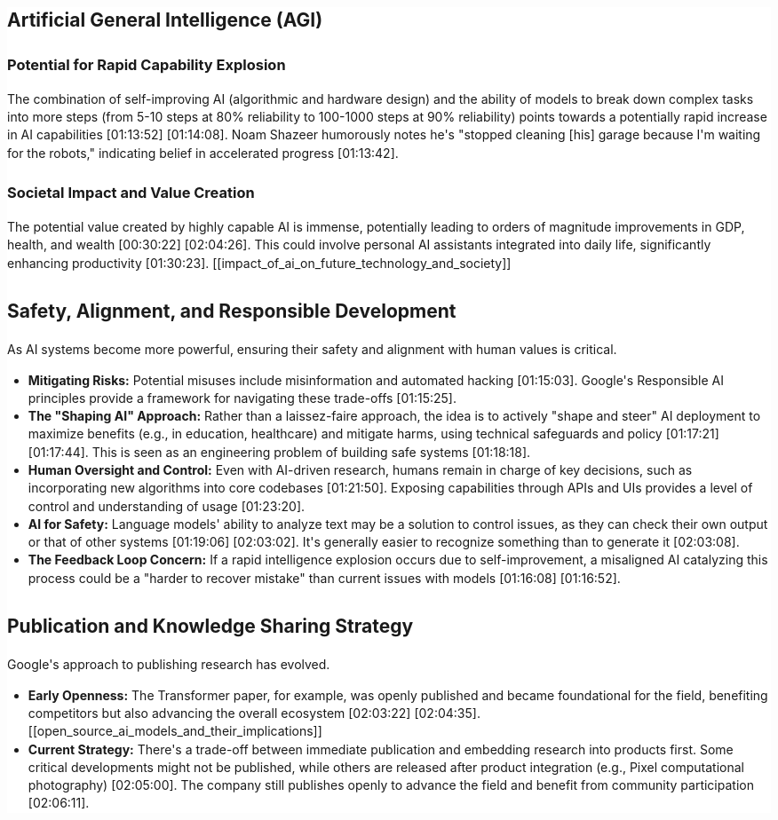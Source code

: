 ## Artificial General Intelligence (AGI)

### Potential for Rapid Capability Explosion
The combination of self-improving AI (algorithmic and hardware design) and the ability of models to break down complex tasks into more steps (from 5-10 steps at 80% reliability to 100-1000 steps at 90% reliability) points towards a potentially rapid increase in AI capabilities <a class="yt-timestamp" data-t="01:13:52">[01:13:52]</a> <a class="yt-timestamp" data-t="01:14:08">[01:14:08]</a>. Noam Shazeer humorously notes he's "stopped cleaning [his] garage because I'm waiting for the robots," indicating belief in accelerated progress <a class="yt-timestamp" data-t="01:13:42">[01:13:42]</a>.

### Societal Impact and Value Creation
The potential value created by highly capable AI is immense, potentially leading to orders of magnitude improvements in GDP, health, and wealth <a class="yt-timestamp" data-t="00:30:22">[00:30:22]</a> <a class="yt-timestamp" data-t="02:04:26">[02:04:26]</a>. This could involve personal AI assistants integrated into daily life, significantly enhancing productivity <a class="yt-timestamp" data-t="01:30:23">[01:30:23]</a>. [[impact_of_ai_on_future_technology_and_society]]

## Safety, Alignment, and Responsible Development

As AI systems become more powerful, ensuring their safety and alignment with human values is critical.
*   **Mitigating Risks:** Potential misuses include misinformation and automated hacking <a class="yt-timestamp" data-t="01:15:03">[01:15:03]</a>. Google's Responsible AI principles provide a framework for navigating these trade-offs <a class="yt-timestamp" data-t="01:15:25">[01:15:25]</a>.
*   **The "Shaping AI" Approach:** Rather than a laissez-faire approach, the idea is to actively "shape and steer" AI deployment to maximize benefits (e.g., in education, healthcare) and mitigate harms, using technical safeguards and policy <a class="yt-timestamp" data-t="01:17:21">[01:17:21]</a> <a class="yt-timestamp" data-t="01:17:44">[01:17:44]</a>. This is seen as an engineering problem of building safe systems <a class="yt-timestamp" data-t="01:18:18">[01:18:18]</a>.
*   **Human Oversight and Control:** Even with AI-driven research, humans remain in charge of key decisions, such as incorporating new algorithms into core codebases <a class="yt-timestamp" data-t="01:21:50">[01:21:50]</a>. Exposing capabilities through APIs and UIs provides a level of control and understanding of usage <a class="yt-timestamp" data-t="01:23:20">[01:23:20]</a>.
*   **AI for Safety:** Language models' ability to analyze text may be a solution to control issues, as they can check their own output or that of other systems <a class="yt-timestamp" data-t="01:19:06">[01:19:06]</a> <a class="yt-timestamp" data-t="02:03:02">[02:03:02]</a>. It's generally easier to recognize something than to generate it <a class="yt-timestamp" data-t="02:03:08">[02:03:08]</a>.
*   **The Feedback Loop Concern:** If a rapid intelligence explosion occurs due to self-improvement, a misaligned AI catalyzing this process could be a "harder to recover mistake" than current issues with models <a class="yt-timestamp" data-t="01:16:08">[01:16:08]</a> <a class="yt-timestamp" data-t="01:16:52">[01:16:52]</a>.

## Publication and Knowledge Sharing Strategy

Google's approach to publishing research has evolved.
*   **Early Openness:** The Transformer paper, for example, was openly published and became foundational for the field, benefiting competitors but also advancing the overall ecosystem <a class="yt-timestamp" data-t="02:03:22">[02:03:22]</a> <a class="yt-timestamp" data-t="02:04:35">[02:04:35]</a>. [[open_source_ai_models_and_their_implications]]
*   **Current Strategy:** There's a trade-off between immediate publication and embedding research into products first. Some critical developments might not be published, while others are released after product integration (e.g., Pixel computational photography) <a class="yt-timestamp" data-t="02:05:00">[02:05:00]</a>. The company still publishes openly to advance the field and benefit from community participation <a class="yt-timestamp" data-t="02:06:11">[02:06:11]</a>.

